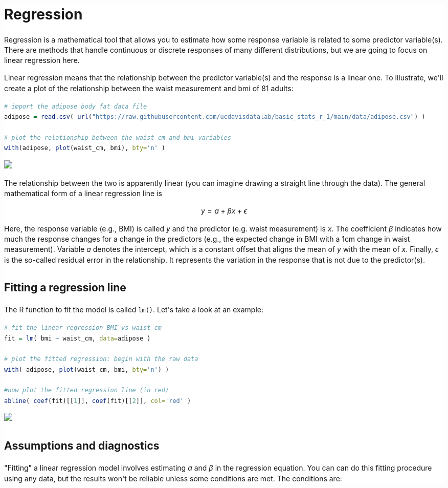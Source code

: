 # Regression

Regression is a mathematical tool that allows you to estimate how some response variable is related to some predictor variable(s). There are methods that handle continuous or discrete responses of many different distributions, but we are going to focus on linear regression here.

Linear regression means that the relationship between the predictor variable(s) and the response is a linear one. To illustrate, we'll create a plot of the relationship between the waist measurement and bmi of 81 adults:


```r
# import the adipose body fat data file
adipose = read.csv( url("https://raw.githubusercontent.com/ucdavisdatalab/basic_stats_r_1/main/data/adipose.csv") )

# plot the relationship between the waist_cm and bmi variables
with(adipose, plot(waist_cm, bmi), bty='n' )
```

<img src="05_regression_files/figure-html/regression-example-1.png" width="672" />

The relationship between the two is apparently linear (you can imagine drawing a straight line through the data). The general mathematical form of a linear regression line is

$$ y = a + \beta x + \epsilon $$

Here, the response variable (e.g., BMI) is called $y$ and the predictor (e.g. waist measurement) is $x$. The coefficient $\beta$ indicates how much the response changes for a change in the predictors (e.g., the expected change in BMI with a 1cm change in waist measurement). Variable $a$ denotes the intercept, which is a constant offset that aligns the mean of $y$ with the mean of $x$. Finally, $\epsilon$ is the so-called residual error in the relationship. It represents the variation in the response that is not due to the predictor(s).


## Fitting a regression line
The R function to fit the model is called `lm()`. Let's take a look at an example:


```r
# fit the linear regression BMI vs waist_cm
fit = lm( bmi ~ waist_cm, data=adipose )

# plot the fitted regression: begin with the raw data
with( adipose, plot(waist_cm, bmi, bty='n') )

#now plot the fitted regression line (in red)
abline( coef(fit)[[1]], coef(fit)[[2]], col='red' )
```

<img src="05_regression_files/figure-html/bmi-vs-waist-regression-1.png" width="672" />

## Assumptions and diagnostics
"Fitting" a linear regression model involves estimating $a$ and $\beta$ in the regression equation. You can can do this fitting procedure using any data, but the results won't be reliable unless some conditions are met. The conditions are:
